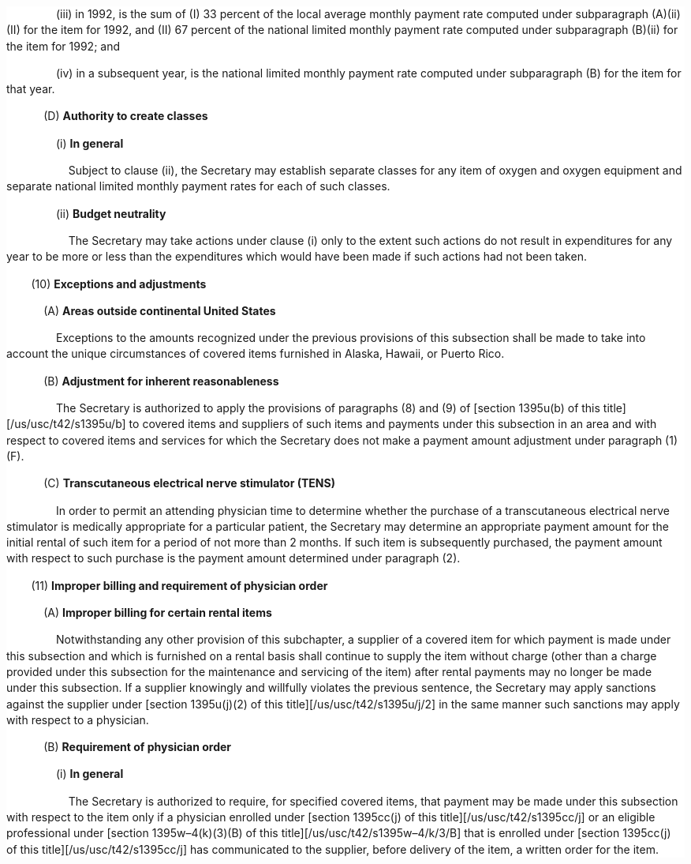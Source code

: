                 (iii) in 1992, is the sum of (I) 33 percent of the local average monthly payment rate computed under subparagraph (A)(ii)(II) for the item for 1992, and (II) 67 percent of the national limited monthly payment rate computed under subparagraph (B)(ii) for the item for 1992; and

                (iv) in a subsequent year, is the national limited monthly payment rate computed under subparagraph (B) for the item for that year.

            (D) __Authority to create classes__ 

                (i) __In general__ 

                    Subject to clause (ii), the Secretary may establish separate classes for any item of oxygen and oxygen equipment and separate national limited monthly payment rates for each of such classes.

                (ii) __Budget neutrality__ 

                    The Secretary may take actions under clause (i) only to the extent such actions do not result in expenditures for any year to be more or less than the expenditures which would have been made if such actions had not been taken.

        (10) __Exceptions and adjustments__ 

            (A) __Areas outside continental United States__ 

                Exceptions to the amounts recognized under the previous provisions of this subsection shall be made to take into account the unique circumstances of covered items furnished in Alaska, Hawaii, or Puerto Rico.

            (B) __Adjustment for inherent reasonableness__ 

                The Secretary is authorized to apply the provisions of paragraphs (8) and (9) of [section 1395u(b) of this title][/us/usc/t42/s1395u/b] to covered items and suppliers of such items and payments under this subsection in an area and with respect to covered items and services for which the Secretary does not make a payment amount adjustment under paragraph (1)(F).

            (C) __Transcutaneous electrical nerve stimulator (TENS)__ 

                In order to permit an attending physician time to determine whether the purchase of a transcutaneous electrical nerve stimulator is medically appropriate for a particular patient, the Secretary may determine an appropriate payment amount for the initial rental of such item for a period of not more than 2 months. If such item is subsequently purchased, the payment amount with respect to such purchase is the payment amount determined under paragraph (2).

        (11) __Improper billing and requirement of physician order__ 

            (A) __Improper billing for certain rental items__ 

                Notwithstanding any other provision of this subchapter, a supplier of a covered item for which payment is made under this subsection and which is furnished on a rental basis shall continue to supply the item without charge (other than a charge provided under this subsection for the maintenance and servicing of the item) after rental payments may no longer be made under this subsection. If a supplier knowingly and willfully violates the previous sentence, the Secretary may apply sanctions against the supplier under [section 1395u(j)(2) of this title][/us/usc/t42/s1395u/j/2] in the same manner such sanctions may apply with respect to a physician.

            (B) __Requirement of physician order__ 

                (i) __In general__ 

                    The Secretary is authorized to require, for specified covered items, that payment may be made under this subsection with respect to the item only if a physician enrolled under [section 1395cc(j) of this title][/us/usc/t42/s1395cc/j] or an eligible professional under [section 1395w–4(k)(3)(B) of this title][/us/usc/t42/s1395w–4/k/3/B] that is enrolled under [section 1395cc(j) of this title][/us/usc/t42/s1395cc/j] has communicated to the supplier, before delivery of the item, a written order for the item.
